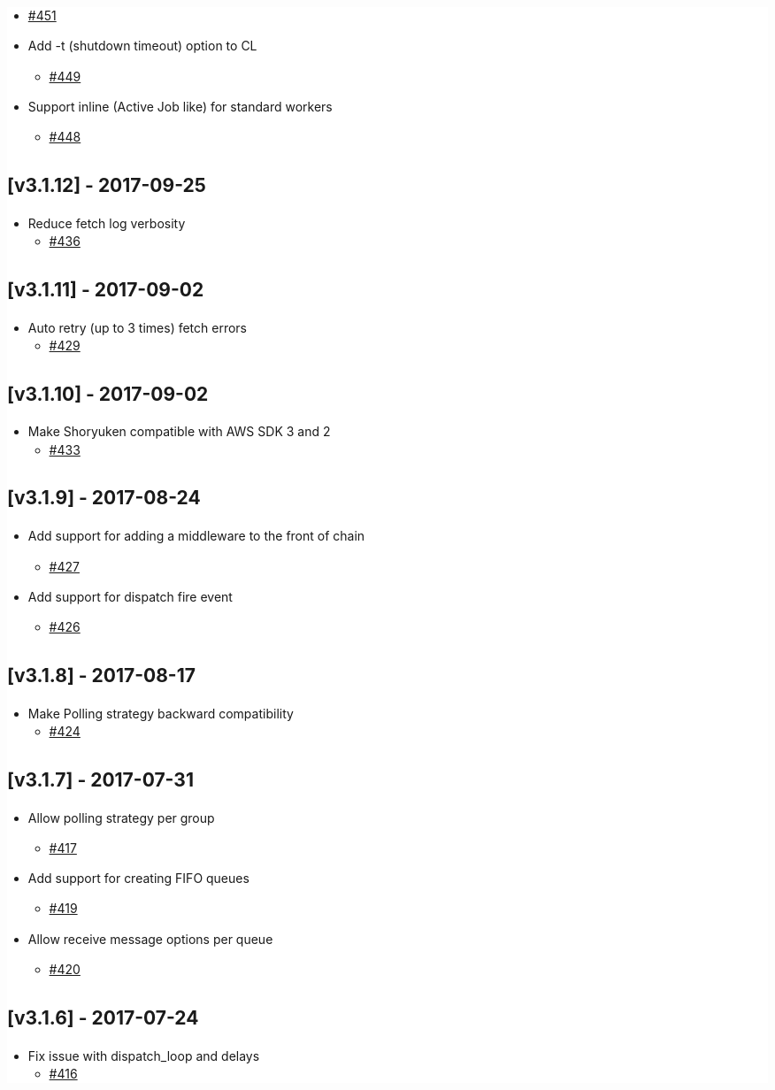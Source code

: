   - [#451](https://github.com/phstc/shoryuken/pull/451)

- Add -t (shutdown timeout) option to CL

  - [#449](https://github.com/phstc/shoryuken/pull/449)

- Support inline (Active Job like) for standard workers
  - [#448](https://github.com/phstc/shoryuken/pull/448)

## [v3.1.12] - 2017-09-25

- Reduce fetch log verbosity
  - [#436](https://github.com/phstc/shoryuken/pull/436)

## [v3.1.11] - 2017-09-02

- Auto retry (up to 3 times) fetch errors
  - [#429](https://github.com/phstc/shoryuken/pull/429)

## [v3.1.10] - 2017-09-02

- Make Shoryuken compatible with AWS SDK 3 and 2
  - [#433](https://github.com/phstc/shoryuken/pull/433)

## [v3.1.9] - 2017-08-24

- Add support for adding a middleware to the front of chain

  - [#427](https://github.com/phstc/shoryuken/pull/427)

- Add support for dispatch fire event
  - [#426](https://github.com/phstc/shoryuken/pull/426)

## [v3.1.8] - 2017-08-17

- Make Polling strategy backward compatibility
  - [#424](https://github.com/phstc/shoryuken/pull/424)

## [v3.1.7] - 2017-07-31

- Allow polling strategy per group

  - [#417](https://github.com/phstc/shoryuken/pull/417)

- Add support for creating FIFO queues

  - [#419](https://github.com/phstc/shoryuken/pull/419)

- Allow receive message options per queue
  - [#420](https://github.com/phstc/shoryuken/pull/420)

## [v3.1.6] - 2017-07-24

- Fix issue with dispatch_loop and delays
  - [#416](https://github.com/phstc/shoryuken/pull/416)
